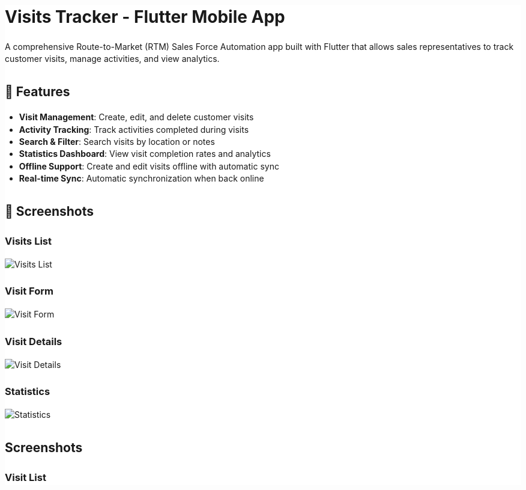# Visits Tracker - Flutter Mobile App

A comprehensive Route-to-Market (RTM) Sales Force Automation app built with Flutter that allows sales representatives to track customer visits, manage activities, and view analytics.

## 🚀 Features

- **Visit Management**: Create, edit, and delete customer visits
- **Activity Tracking**: Track activities completed during visits
- **Search & Filter**: Search visits by location or notes
- **Statistics Dashboard**: View visit completion rates and analytics
- **Offline Support**: Create and edit visits offline with automatic sync
- **Real-time Sync**: Automatic synchronization when back online

## 📱 Screenshots

### Visits List
![Visits List](screenshots/visits_list.png)

### Visit Form
![Visit Form](screenshots/visit_form.png)

### Visit Details
![Visit Details](screenshots/visit_details.png)

### Statistics
![Statistics](screenshots/statistics.png)

## Screenshots

### Visit List